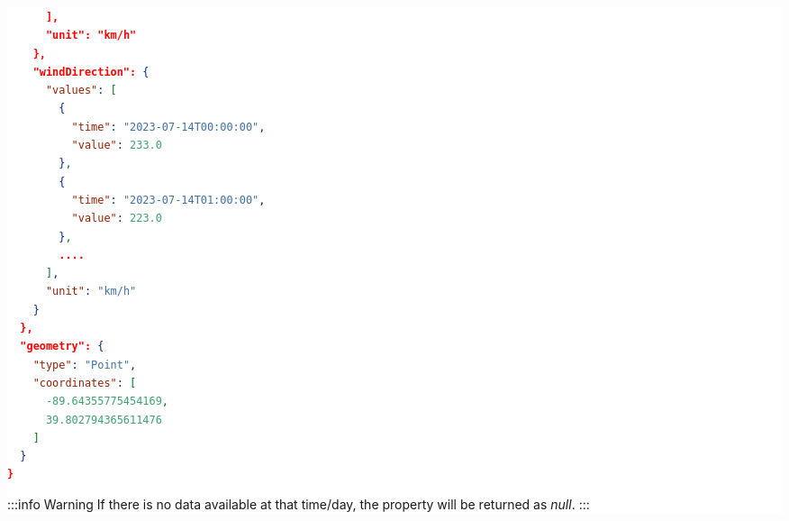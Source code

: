```json
      ],
      "unit": "km/h"
    },
    "windDirection": {
      "values": [
        {
          "time": "2023-07-14T00:00:00",
          "value": 233.0
        },
        {
          "time": "2023-07-14T01:00:00",
          "value": 223.0
        },
        ....
      ],
      "unit": "km/h"
    }
  },
  "geometry": {
    "type": "Point",
    "coordinates": [
      -89.64355775454169,
      39.802794365611476
    ]
  }
}
```  

:::info Warning
If there is no data available at that time/day, the property will be returned as _null_.
:::
